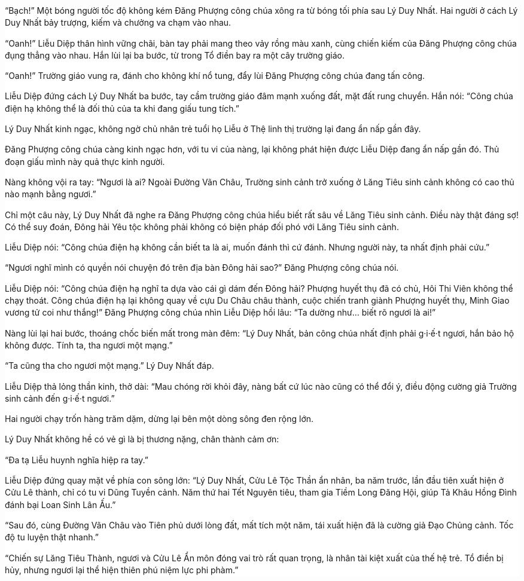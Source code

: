 “Bạch!” Một bóng người tốc độ không kém Đăng Phượng công chúa xông ra từ bóng tối phía sau Lý Duy Nhất. Hai người ở cách Lý Duy Nhất bảy trượng, kiếm và chưởng va chạm vào nhau.

“Oanh!” Liễu Diệp thân hình vững chãi, bàn tay phải mang theo vảy rồng màu xanh, cùng chiến kiếm của Đăng Phượng công chúa đụng thẳng vào nhau. Hắn lùi lại ba bước, từ trong Tổ điền bay ra một cây trường giáo.

“Oanh!” Trường giáo vung ra, đánh cho không khí nổ tung, đẩy lùi Đăng Phượng công chúa đang tấn công.

Liễu Diệp đứng cách Lý Duy Nhất ba bước, tay cầm trường giáo đâm mạnh xuống đất, mặt đất rung chuyển. Hắn nói: “Công chúa điện hạ không thể là đối thủ của ta khi đang giấu tung tích.”

Lý Duy Nhất kinh ngạc, không ngờ chủ nhân trẻ tuổi họ Liễu ở Thệ linh thị trường lại đang ẩn nấp gần đây.

Đăng Phượng công chúa càng kinh ngạc hơn, với tu vi của nàng, lại không phát hiện được Liễu Diệp đang ẩn nấp gần đó. Thủ đoạn giấu mình này quả thực kinh người.

Nàng không vội ra tay: “Ngươi là ai? Ngoài Đường Vãn Châu, Trường sinh cảnh trở xuống ở Lăng Tiêu sinh cảnh không có cao thủ nào mạnh bằng ngươi.”

Chỉ một câu này, Lý Duy Nhất đã nghe ra Đăng Phượng công chúa hiểu biết rất sâu về Lăng Tiêu sinh cảnh. Điều này thật đáng sợ! Có thể suy đoán, Đông hải Yêu tộc không phải không có biện pháp đối phó với Lăng Tiêu sinh cảnh.

Liễu Diệp nói: “Công chúa điện hạ không cần biết ta là ai, muốn đánh thì cứ đánh. Nhưng người này, ta nhất định phải cứu.”

“Ngươi nghĩ mình có quyền nói chuyện đó trên địa bàn Đông hải sao?” Đăng Phượng công chúa nói.

Liễu Diệp nói: “Công chúa điện hạ nghĩ ta dựa vào cái gì dám đến Đông hải? Phượng huyết thụ đã có chủ, Hôi Thi Viên không thể chạy thoát. Công chúa điện hạ lại không quay về cựu Du Châu châu thành, cuộc chiến tranh giành Phượng huyết thụ, Minh Giao vương tử coi như thắng!”
Đăng Phượng công chúa nhìn Liễu Diệp hồi lâu: “Ta dường như… biết rõ ngươi là ai!”

Nàng lùi lại hai bước, thoáng chốc biến mất trong màn đêm: “Lý Duy Nhất, bản công chúa nhất định phải g·i·ế·t ngươi, hắn bảo hộ không được. Tính ta, tha ngươi một mạng.”

“Ta cũng tha cho ngươi một mạng.” Lý Duy Nhất đáp.

Liễu Diệp thả lỏng thần kinh, thở dài: “Mau chóng rời khỏi đây, nàng bất cứ lúc nào cũng có thể đổi ý, điều động cường giả Trường sinh cảnh đến g·i·ế·t ngươi.”

Hai người chạy trốn hàng trăm dặm, dừng lại bên một dòng sông đen rộng lớn.

Lý Duy Nhất không hề có vẻ gì là bị thương nặng, chân thành cảm ơn:

“Đa tạ Liễu huynh nghĩa hiệp ra tay.”

Liễu Diệp đứng quay mặt về phía con sông lớn: “Lý Duy Nhất, Cửu Lê Tộc Thần ẩn nhân, ba năm trước, lần đầu tiên xuất hiện ở Cửu Lê thành, chỉ có tu vi Dũng Tuyền cảnh. Năm thứ hai Tết Nguyên tiêu, tham gia Tiềm Long Đăng Hội, giúp Tả Khâu Hồng Đình đánh bại Loan Sinh Lân Ấu.”

“Sau đó, cùng Đường Vãn Châu vào Tiên phủ dưới lòng đất, mất tích một năm, tái xuất hiện đã là cường giả Đạo Chủng cảnh. Tốc độ tu luyện thật nhanh.”

“Chiến sự Lăng Tiêu Thành, ngươi và Cửu Lê Ẩn môn đóng vai trò rất quan trọng, là nhân tài kiệt xuất của thế hệ trẻ. Tổ điền bị hủy, nhưng ngươi lại thể hiện thiên phú niệm lực phi phàm.”
